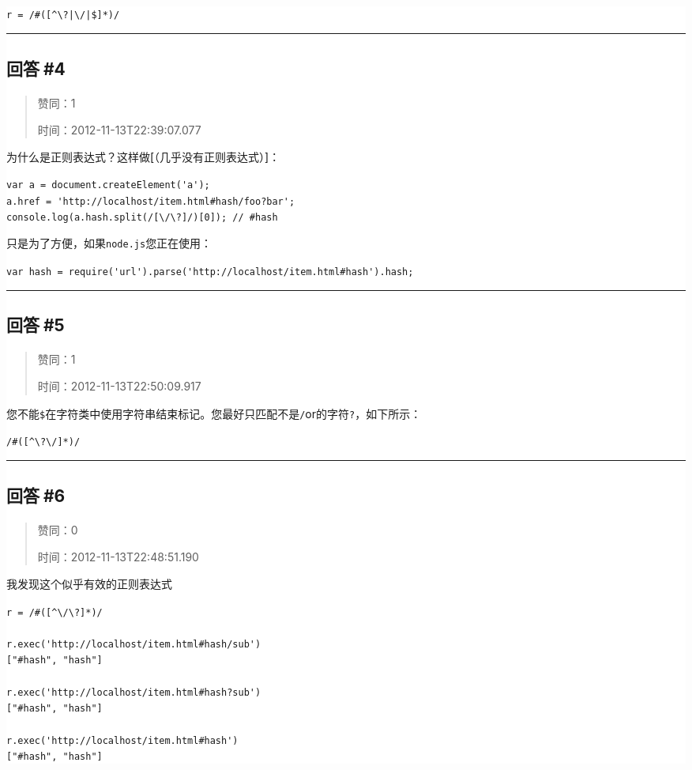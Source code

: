 ```
r = /#([^\?|\/|$]*)/ 
```

* * *

## 回答 #4

> 赞同：1
> 
> 时间：2012-11-13T22:39:07.077

为什么是正则表达式？这样做[（几乎没有正则表达式）]：

```
var a = document.createElement('a');
a.href = 'http://localhost/item.html#hash/foo?bar';
console.log(a.hash.split(/[\/\?]/)[0]); // #hash 
```

只是为了方便，如果`node.js`您正在使用：

```
var hash = require('url').parse('http://localhost/item.html#hash').hash; 
```

* * *

## 回答 #5

> 赞同：1
> 
> 时间：2012-11-13T22:50:09.917

您不能`$`在字符类中使用字符串结束标记。您最好只匹配不是`/`or的字符`?`，如下所示：

```
/#([^\?\/]*)/ 
```

* * *

## 回答 #6

> 赞同：0
> 
> 时间：2012-11-13T22:48:51.190

我发现这个似乎有效的正则表达式

```
r = /#([^\/\?]*)/

r.exec('http://localhost/item.html#hash/sub')
["#hash", "hash"]

r.exec('http://localhost/item.html#hash?sub')
["#hash", "hash"]

r.exec('http://localhost/item.html#hash')
["#hash", "hash"] 
```
